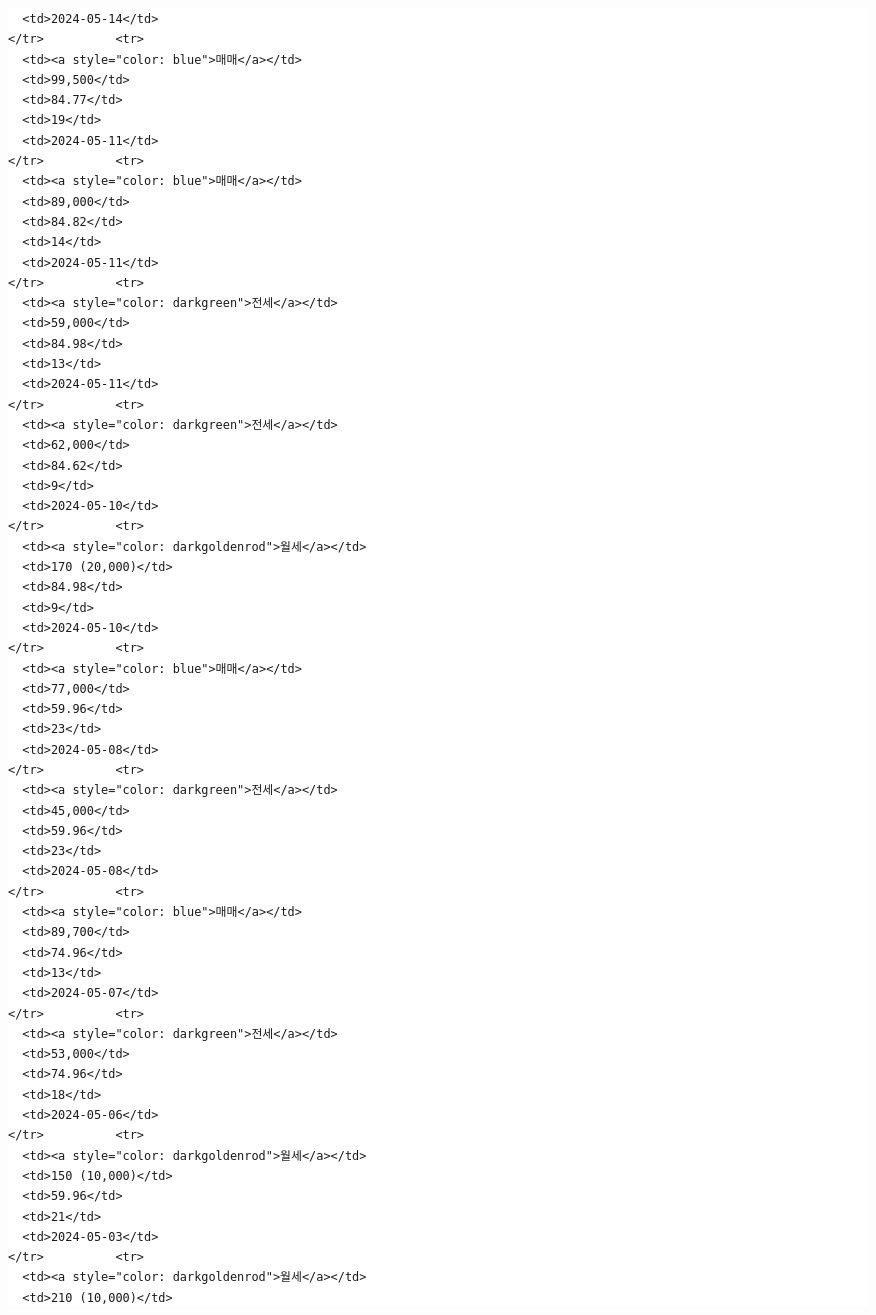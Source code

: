       <td>2024-05-14</td>
    </tr>          <tr>
      <td><a style="color: blue">매매</a></td>
      <td>99,500</td>
      <td>84.77</td>
      <td>19</td>
      <td>2024-05-11</td>
    </tr>          <tr>
      <td><a style="color: blue">매매</a></td>
      <td>89,000</td>
      <td>84.82</td>
      <td>14</td>
      <td>2024-05-11</td>
    </tr>          <tr>
      <td><a style="color: darkgreen">전세</a></td>
      <td>59,000</td>
      <td>84.98</td>
      <td>13</td>
      <td>2024-05-11</td>
    </tr>          <tr>
      <td><a style="color: darkgreen">전세</a></td>
      <td>62,000</td>
      <td>84.62</td>
      <td>9</td>
      <td>2024-05-10</td>
    </tr>          <tr>
      <td><a style="color: darkgoldenrod">월세</a></td>
      <td>170 (20,000)</td>
      <td>84.98</td>
      <td>9</td>
      <td>2024-05-10</td>
    </tr>          <tr>
      <td><a style="color: blue">매매</a></td>
      <td>77,000</td>
      <td>59.96</td>
      <td>23</td>
      <td>2024-05-08</td>
    </tr>          <tr>
      <td><a style="color: darkgreen">전세</a></td>
      <td>45,000</td>
      <td>59.96</td>
      <td>23</td>
      <td>2024-05-08</td>
    </tr>          <tr>
      <td><a style="color: blue">매매</a></td>
      <td>89,700</td>
      <td>74.96</td>
      <td>13</td>
      <td>2024-05-07</td>
    </tr>          <tr>
      <td><a style="color: darkgreen">전세</a></td>
      <td>53,000</td>
      <td>74.96</td>
      <td>18</td>
      <td>2024-05-06</td>
    </tr>          <tr>
      <td><a style="color: darkgoldenrod">월세</a></td>
      <td>150 (10,000)</td>
      <td>59.96</td>
      <td>21</td>
      <td>2024-05-03</td>
    </tr>          <tr>
      <td><a style="color: darkgoldenrod">월세</a></td>
      <td>210 (10,000)</td>
